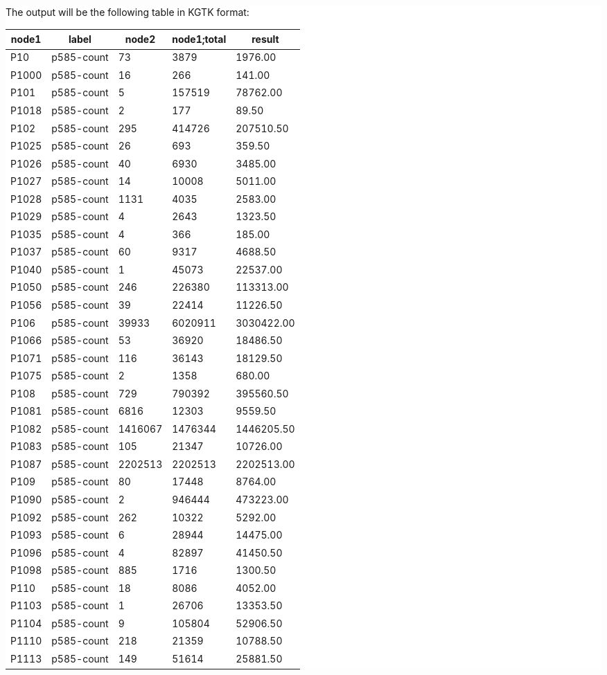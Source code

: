 The output will be the following table in KGTK format:

| node1 | label | node2 | node1;total | result |
| -- | -- | -- | -- | -- |
| P10 | p585-count | 73 | 3879 | 1976.00 |
| P1000 | p585-count | 16 | 266 | 141.00 |
| P101 | p585-count | 5 | 157519 | 78762.00 |
| P1018 | p585-count | 2 | 177 | 89.50 |
| P102 | p585-count | 295 | 414726 | 207510.50 |
| P1025 | p585-count | 26 | 693 | 359.50 |
| P1026 | p585-count | 40 | 6930 | 3485.00 |
| P1027 | p585-count | 14 | 10008 | 5011.00 |
| P1028 | p585-count | 1131 | 4035 | 2583.00 |
| P1029 | p585-count | 4 | 2643 | 1323.50 |
| P1035 | p585-count | 4 | 366 | 185.00 |
| P1037 | p585-count | 60 | 9317 | 4688.50 |
| P1040 | p585-count | 1 | 45073 | 22537.00 |
| P1050 | p585-count | 246 | 226380 | 113313.00 |
| P1056 | p585-count | 39 | 22414 | 11226.50 |
| P106 | p585-count | 39933 | 6020911 | 3030422.00 |
| P1066 | p585-count | 53 | 36920 | 18486.50 |
| P1071 | p585-count | 116 | 36143 | 18129.50 |
| P1075 | p585-count | 2 | 1358 | 680.00 |
| P108 | p585-count | 729 | 790392 | 395560.50 |
| P1081 | p585-count | 6816 | 12303 | 9559.50 |
| P1082 | p585-count | 1416067 | 1476344 | 1446205.50 |
| P1083 | p585-count | 105 | 21347 | 10726.00 |
| P1087 | p585-count | 2202513 | 2202513 | 2202513.00 |
| P109 | p585-count | 80 | 17448 | 8764.00 |
| P1090 | p585-count | 2 | 946444 | 473223.00 |
| P1092 | p585-count | 262 | 10322 | 5292.00 |
| P1093 | p585-count | 6 | 28944 | 14475.00 |
| P1096 | p585-count | 4 | 82897 | 41450.50 |
| P1098 | p585-count | 885 | 1716 | 1300.50 |
| P110 | p585-count | 18 | 8086 | 4052.00 |
| P1103 | p585-count | 1 | 26706 | 13353.50 |
| P1104 | p585-count | 9 | 105804 | 52906.50 |
| P1110 | p585-count | 218 | 21359 | 10788.50 |
| P1113 | p585-count | 149 | 51614 | 25881.50 |